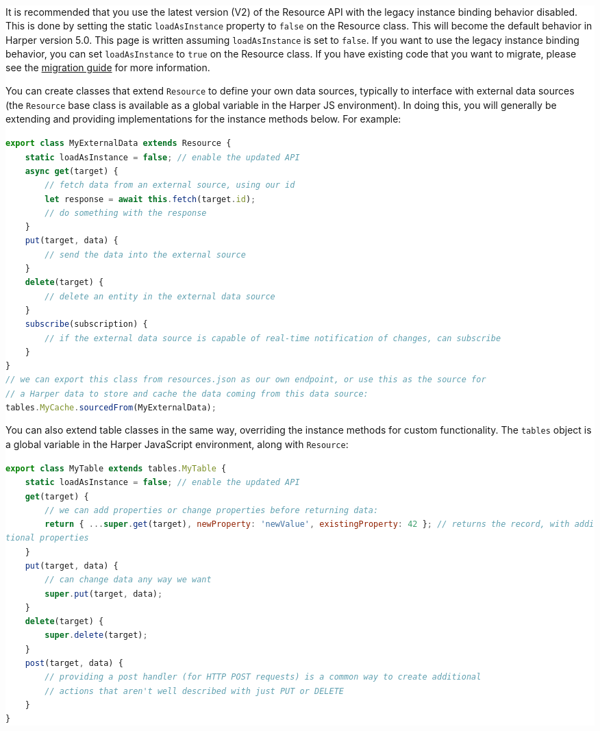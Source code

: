 It is recommended that you use the latest version (V2) of the Resource API with the legacy instance binding behavior disabled. This is done by setting the static `loadAsInstance` property to `false` on the Resource class. This will become the default behavior in Harper version 5.0. This page is written assuming `loadAsInstance` is set to `false`. If you want to use the legacy instance binding behavior, you can set `loadAsInstance` to `true` on the Resource class. If you have existing code that you want to migrate, please see the [migration guide](./resource-migration.md) for more information.

You can create classes that extend `Resource` to define your own data sources, typically to interface with external data sources (the `Resource` base class is available as a global variable in the Harper JS environment). In doing this, you will generally be extending and providing implementations for the instance methods below. For example:

```javascript
export class MyExternalData extends Resource {
	static loadAsInstance = false; // enable the updated API
	async get(target) {
		// fetch data from an external source, using our id
		let response = await this.fetch(target.id);
		// do something with the response
	}
	put(target, data) {
		// send the data into the external source
	}
	delete(target) {
		// delete an entity in the external data source
	}
	subscribe(subscription) {
		// if the external data source is capable of real-time notification of changes, can subscribe
	}
}
// we can export this class from resources.json as our own endpoint, or use this as the source for
// a Harper data to store and cache the data coming from this data source:
tables.MyCache.sourcedFrom(MyExternalData);
```

You can also extend table classes in the same way, overriding the instance methods for custom functionality. The `tables` object is a global variable in the Harper JavaScript environment, along with `Resource`:

```javascript
export class MyTable extends tables.MyTable {
	static loadAsInstance = false; // enable the updated API
	get(target) {
		// we can add properties or change properties before returning data:
		return { ...super.get(target), newProperty: 'newValue', existingProperty: 42 }; // returns the record, with additional properties
	}
	put(target, data) {
		// can change data any way we want
		super.put(target, data);
	}
	delete(target) {
		super.delete(target);
	}
	post(target, data) {
		// providing a post handler (for HTTP POST requests) is a common way to create additional
		// actions that aren't well described with just PUT or DELETE
	}
}
```
